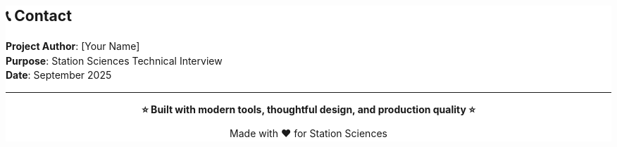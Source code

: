 ## 📞 Contact

**Project Author**: [Your Name]  
**Purpose**: Station Sciences Technical Interview  
**Date**: September 2025

---

<div align="center">

**⭐ Built with modern tools, thoughtful design, and production quality ⭐**

Made with ❤️ for Station Sciences

</div>
